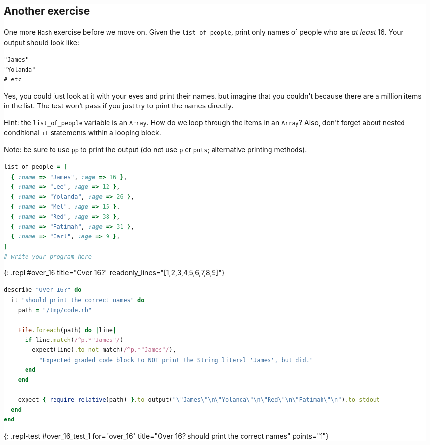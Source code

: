 ## Another exercise

One more `Hash` exercise before we move on. Given the `list_of_people`, print only names of people who are _at least_ 16. Your output should look like:

```
"James"
"Yolanda"
# etc
```

Yes, you could just look at it with your eyes and print their names, but imagine that you couldn't because there are a million items in the list. The test won't pass if you just try to print the names directly.

Hint: the `list_of_people` variable is an `Array`. How do we loop through the items in an `Array`? Also, don't forget about nested conditional `if` statements within a looping block.

Note: be sure to use `pp` to print the output (do not use `p` or `puts`; alternative printing methods).

```ruby
list_of_people = [
  { :name => "James", :age => 16 },
  { :name => "Lee", :age => 12 },
  { :name => "Yolanda", :age => 26 },
  { :name => "Mel", :age => 15 },
  { :name => "Red", :age => 38 },
  { :name => "Fatimah", :age => 31 },
  { :name => "Carl", :age => 9 },
]
# write your program here
```
{: .repl #over_16 title="Over 16?" readonly_lines="[1,2,3,4,5,6,7,8,9]"}

```ruby
describe "Over 16?" do
  it "should print the correct names" do
    path = "/tmp/code.rb"
    
    File.foreach(path) do |line|
      if line.match(/^p.*"James"/)
        expect(line).to_not match(/^p.*"James"/),
          "Expected graded code block to NOT print the String literal 'James', but did."
      end
    end

    expect { require_relative(path) }.to output("\"James\"\n\"Yolanda\"\n\"Red\"\n\"Fatimah\"\n").to_stdout
  end
end
```
{: .repl-test #over_16_test_1 for="over_16" title="Over 16? should print the correct names" points="1"}
